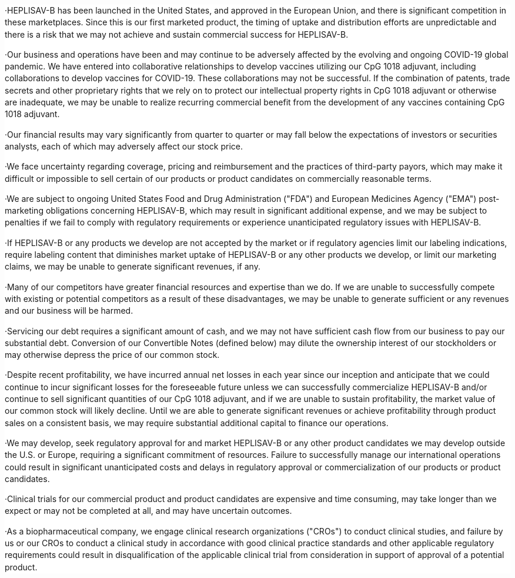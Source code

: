·HEPLISAV-B has been launched in the United States, and approved in the European Union, and there is significant competition in these marketplaces. Since this is our first marketed product, the timing of uptake and distribution efforts are unpredictable and there is a risk that we may not achieve and sustain commercial success for HEPLISAV-B.

·Our business and operations have been and may continue to be adversely affected by the evolving and ongoing COVID-19 global pandemic. We have entered into collaborative relationships to develop vaccines utilizing our CpG 1018 adjuvant, including collaborations to develop vaccines for COVID-19. These collaborations may not be successful. If the combination of patents, trade secrets and other proprietary rights that we rely on to protect our intellectual property rights in CpG 1018 adjuvant or otherwise are inadequate, we may be unable to realize recurring commercial benefit from the development of any vaccines containing CpG 1018 adjuvant.

·Our financial results may vary significantly from quarter to quarter or may fall below the expectations of investors or securities analysts, each of which may adversely affect our stock price.

·We face uncertainty regarding coverage, pricing and reimbursement and the practices of third-party payors, which may make it difficult or impossible to sell certain of our products or product candidates on commercially reasonable terms.

·We are subject to ongoing United States Food and Drug Administration ("FDA") and European Medicines Agency ("EMA") post-marketing obligations concerning HEPLISAV-B, which may result in significant additional expense, and we may be subject to penalties if we fail to comply with regulatory requirements or experience unanticipated regulatory issues with HEPLISAV-B.

·If HEPLISAV-B or any products we develop are not accepted by the market or if regulatory agencies limit our labeling indications, require labeling content that diminishes market uptake of HEPLISAV-B or any other products we develop, or limit our marketing claims, we may be unable to generate significant revenues, if any.

·Many of our competitors have greater financial resources and expertise than we do. If we are unable to successfully compete with existing or potential competitors as a result of these disadvantages, we may be unable to generate sufficient or any revenues and our business will be harmed.

·Servicing our debt requires a significant amount of cash, and we may not have sufficient cash flow from our business to pay our substantial debt. Conversion of our Convertible Notes (defined below) may dilute the ownership interest of our stockholders or may otherwise depress the price of our common stock.

·Despite recent profitability, we have incurred annual net losses in each year since our inception and anticipate that we could continue to incur significant losses for the foreseeable future unless we can successfully commercialize HEPLISAV-B and/or continue to sell significant quantities of our CpG 1018 adjuvant, and if we are unable to sustain profitability, the market value of our common stock will likely decline. Until we are able to generate significant revenues or achieve profitability through product sales on a consistent basis, we may require substantial additional capital to finance our operations.

·We may develop, seek regulatory approval for and market HEPLISAV-B or any other product candidates we may develop outside the U.S. or Europe, requiring a significant commitment of resources. Failure to successfully manage our international operations could result in significant unanticipated costs and delays in regulatory approval or commercialization of our products or product candidates.

·Clinical trials for our commercial product and product candidates are expensive and time consuming, may take longer than we expect or may not be completed at all, and may have uncertain outcomes.

·As a biopharmaceutical company, we engage clinical research organizations ("CROs") to conduct clinical studies, and failure by us or our CROs to conduct a clinical study in accordance with good clinical practice standards and other applicable regulatory requirements could result in disqualification of the applicable clinical trial from consideration in support of approval of a potential product.
